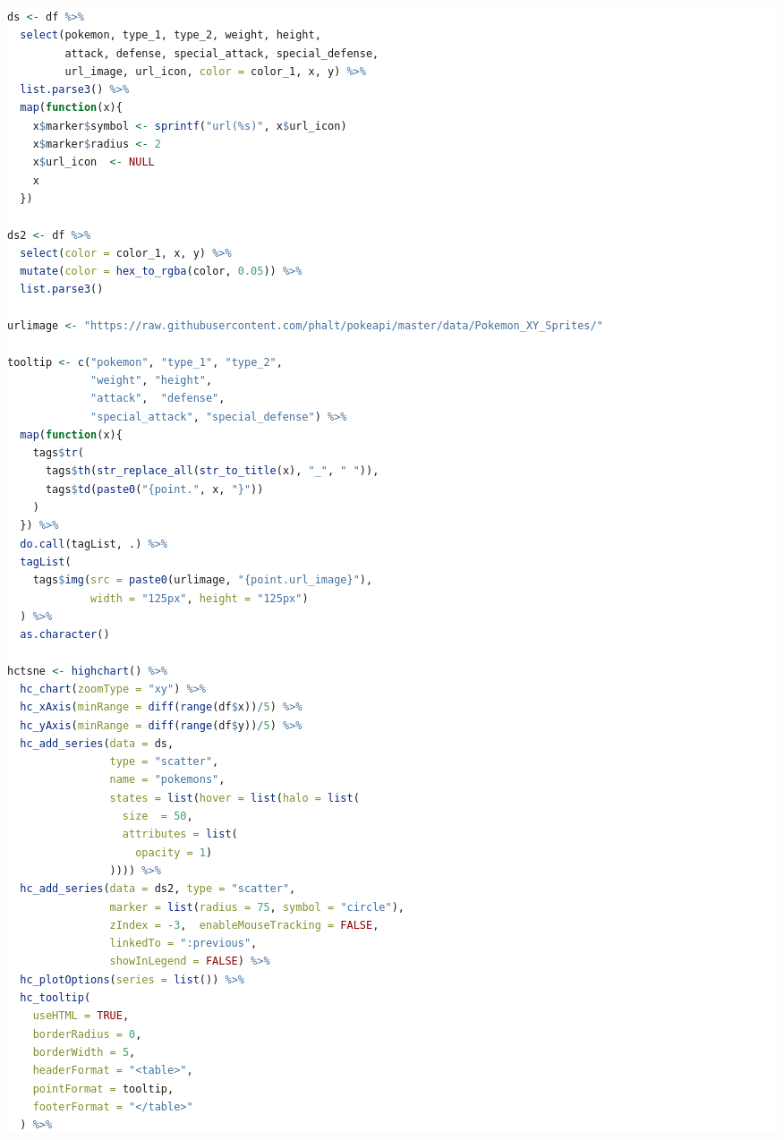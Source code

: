 

```r
ds <- df %>% 
  select(pokemon, type_1, type_2, weight, height,
         attack, defense, special_attack, special_defense,
         url_image, url_icon, color = color_1, x, y) %>% 
  list.parse3() %>% 
  map(function(x){
    x$marker$symbol <- sprintf("url(%s)", x$url_icon)
    x$marker$radius <- 2
    x$url_icon  <- NULL
    x
  })

ds2 <- df %>% 
  select(color = color_1, x, y) %>%
  mutate(color = hex_to_rgba(color, 0.05)) %>% 
  list.parse3()

urlimage <- "https://raw.githubusercontent.com/phalt/pokeapi/master/data/Pokemon_XY_Sprites/"

tooltip <- c("pokemon", "type_1", "type_2",
             "weight", "height",
             "attack",  "defense",
             "special_attack", "special_defense") %>%
  map(function(x){
    tags$tr(
      tags$th(str_replace_all(str_to_title(x), "_", " ")),
      tags$td(paste0("{point.", x, "}"))
    )
  }) %>% 
  do.call(tagList, .) %>% 
  tagList(
    tags$img(src = paste0(urlimage, "{point.url_image}"),
             width = "125px", height = "125px")
  ) %>% 
  as.character()

hctsne <- highchart() %>% 
  hc_chart(zoomType = "xy") %>% 
  hc_xAxis(minRange = diff(range(df$x))/5) %>%
  hc_yAxis(minRange = diff(range(df$y))/5) %>%
  hc_add_series(data = ds,
                type = "scatter",
                name = "pokemons",
                states = list(hover = list(halo = list(
                  size  = 50,
                  attributes = list(
                    opacity = 1)
                )))) %>%
  hc_add_series(data = ds2, type = "scatter",
                marker = list(radius = 75, symbol = "circle"),
                zIndex = -3,  enableMouseTracking = FALSE,
                linkedTo = ":previous",
                showInLegend = FALSE) %>%
  hc_plotOptions(series = list()) %>%  
  hc_tooltip(
    useHTML = TRUE,
    borderRadius = 0,
    borderWidth = 5,
    headerFormat = "<table>",
    pointFormat = tooltip,
    footerFormat = "</table>"
  ) %>% 
```